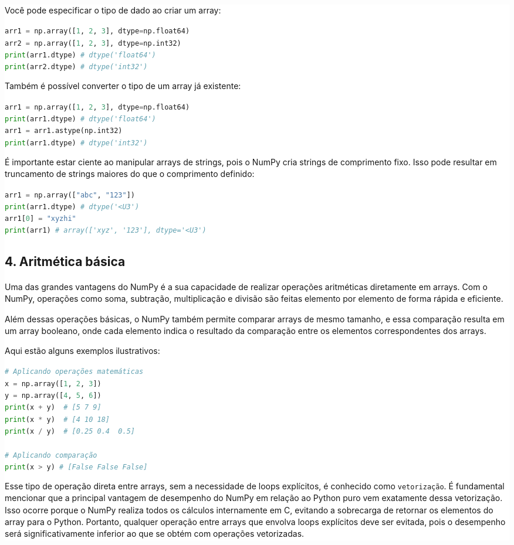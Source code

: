 Você pode especificar o tipo de dado ao criar um array:

```python
arr1 = np.array([1, 2, 3], dtype=np.float64)
arr2 = np.array([1, 2, 3], dtype=np.int32)
print(arr1.dtype) # dtype('float64')
print(arr2.dtype) # dtype('int32')
```

Também é possível converter o tipo de um array já existente:

```python
arr1 = np.array([1, 2, 3], dtype=np.float64)
print(arr1.dtype) # dtype('float64')
arr1 = arr1.astype(np.int32)
print(arr1.dtype) # dtype('int32')
```

É importante estar ciente ao manipular arrays de strings, pois o NumPy cria strings de comprimento fixo.
Isso pode resultar em truncamento de strings maiores do que o comprimento definido:

```python
arr1 = np.array(["abc", "123"])
print(arr1.dtype) # dtype('<U3')
arr1[0] = "xyzhi"
print(arr1) # array(['xyz', '123'], dtype='<U3')
```

## 4. Aritmética básica

Uma das grandes vantagens do NumPy é a sua capacidade de realizar operações aritméticas diretamente em arrays.
Com o NumPy, operações como soma, subtração, multiplicação e divisão são feitas elemento por elemento de forma rápida e eficiente.

Além dessas operações básicas, o NumPy também permite comparar arrays de mesmo tamanho, e essa comparação resulta em um array booleano, onde cada elemento indica o resultado da comparação entre os elementos correspondentes dos arrays.

Aqui estão alguns exemplos ilustrativos:

```python
# Aplicando operações matemáticas
x = np.array([1, 2, 3])
y = np.array([4, 5, 6])
print(x + y)  # [5 7 9]
print(x * y)  # [4 10 18]
print(x / y)  # [0.25 0.4  0.5]

# Aplicando comparação
print(x > y) # [False False False]
```

Esse tipo de operação direta entre arrays, sem a necessidade de loops explícitos, é conhecido como `vetorização`.
É fundamental mencionar que a principal vantagem de desempenho do NumPy em relação ao Python puro vem exatamente dessa vetorização.
Isso ocorre porque o NumPy realiza todos os cálculos internamente em C, evitando a sobrecarga de retornar os elementos do array para o Python.
Portanto, qualquer operação entre arrays que envolva loops explícitos deve ser evitada, pois o desempenho será significativamente inferior ao que se obtém com operações vetorizadas.
